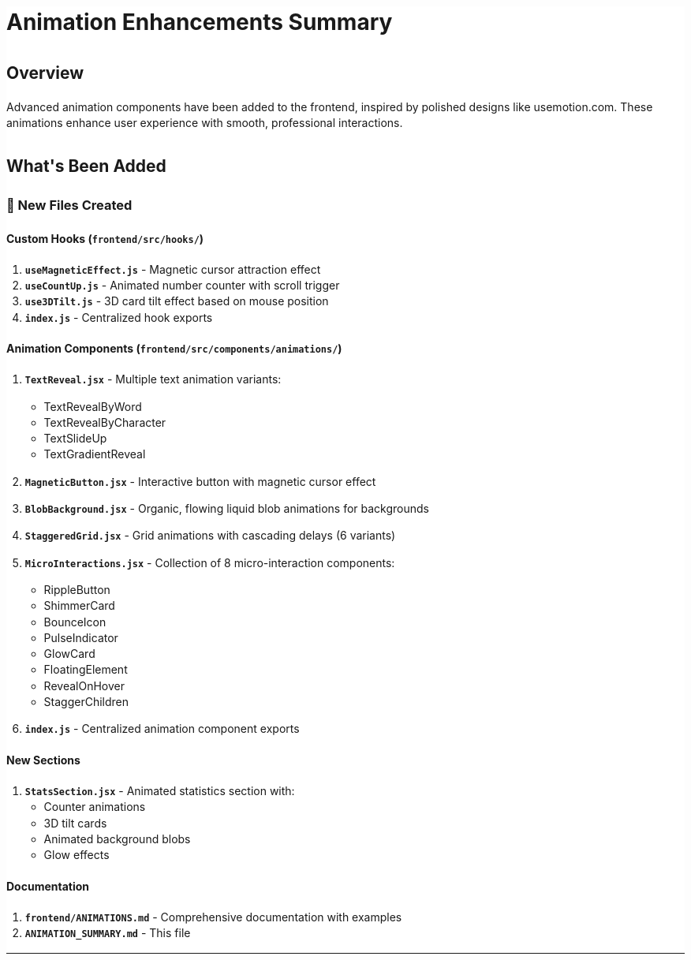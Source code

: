 # Animation Enhancements Summary

## Overview
Advanced animation components have been added to the frontend, inspired by polished designs like usemotion.com. These animations enhance user experience with smooth, professional interactions.

## What's Been Added

### 📁 New Files Created

#### Custom Hooks (`frontend/src/hooks/`)
1. **`useMagneticEffect.js`** - Magnetic cursor attraction effect
2. **`useCountUp.js`** - Animated number counter with scroll trigger
3. **`use3DTilt.js`** - 3D card tilt effect based on mouse position
4. **`index.js`** - Centralized hook exports

#### Animation Components (`frontend/src/components/animations/`)
1. **`TextReveal.jsx`** - Multiple text animation variants:
   - TextRevealByWord
   - TextRevealByCharacter
   - TextSlideUp
   - TextGradientReveal

2. **`MagneticButton.jsx`** - Interactive button with magnetic cursor effect

3. **`BlobBackground.jsx`** - Organic, flowing liquid blob animations for backgrounds

4. **`StaggeredGrid.jsx`** - Grid animations with cascading delays (6 variants)

5. **`MicroInteractions.jsx`** - Collection of 8 micro-interaction components:
   - RippleButton
   - ShimmerCard
   - BounceIcon
   - PulseIndicator
   - GlowCard
   - FloatingElement
   - RevealOnHover
   - StaggerChildren

6. **`index.js`** - Centralized animation component exports

#### New Sections
1. **`StatsSection.jsx`** - Animated statistics section with:
   - Counter animations
   - 3D tilt cards
   - Animated background blobs
   - Glow effects

#### Documentation
1. **`frontend/ANIMATIONS.md`** - Comprehensive documentation with examples
2. **`ANIMATION_SUMMARY.md`** - This file

---